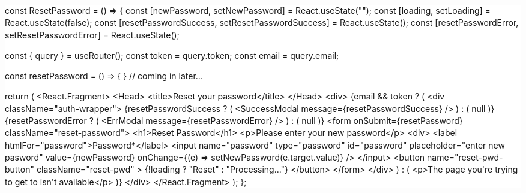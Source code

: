 const ResetPassword = () =&gt; {
  const &#91;newPassword, setNewPassword&#93; = React.useState("");
  const &#91;loading, setLoading&#93; = React.useState(false);
  const &#91;resetPasswordSuccess, setResetPasswordSuccess&#93; = React.useState();
  const &#91;resetPasswordError, setResetPasswordError&#93; = React.useState();

  const { query } = useRouter();
  const token = query.token;
  const email = query.email;

  const resetPassword = () =&gt; { } // coming in later...

  return (
    &lt;React.Fragment&gt;
      &lt;Head&gt;
        &lt;title&gt;Reset your password&lt;/title&gt;
      &lt;/Head&gt;
      &lt;div&gt;
        {email && token ? (
          &lt;div className="auth-wrapper"&gt;
            {resetPasswordSuccess ? (
              &lt;SuccessModal message={resetPasswordSuccess} /&gt;
            ) : (
              null
            )}
            {resetPasswordError ? (
              &lt;ErrModal message={resetPasswordError} /&gt;
            ) : (
              null
            )}
            &lt;form onSubmit={resetPassword} className="reset-password"&gt;
              &lt;h1&gt;Reset Password&lt;/h1&gt;
              &lt;p&gt;Please enter your new password&lt;/p&gt;
              &lt;div&gt;
                &lt;label htmlFor="password"&gt;Password&#42;&lt;/label&gt;
                &lt;input
                  name="password"
                  type="password"
                  id="password"
                  placeholder="enter new pasword"
                  value={newPassword}
                  onChange={(e) =&gt; setNewPassword(e.target.value)}
                /&gt;
              &lt;/input&gt;
              &lt;button
                name="reset-pwd-button"
                className="reset-pwd"
              &gt;
                {!loading ? "Reset" : "Processing..."}
              &lt;/button&gt;
            &lt;/form&gt;
          &lt;/div&gt;
        ) : (
          &lt;p&gt;The page you're trying to get to isn't available&lt;/p&gt;
        )}
      &lt;/div&gt;
    &lt;/React.Fragment&gt;
  );
};
</code></pre>
</div>
